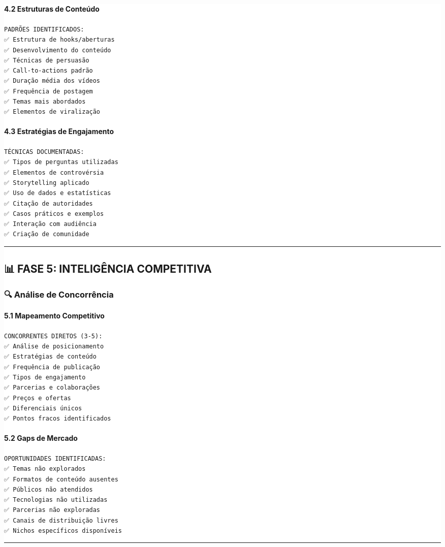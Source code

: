 #### 4.2 Estruturas de Conteúdo
```
PADRÕES IDENTIFICADOS:
✅ Estrutura de hooks/aberturas
✅ Desenvolvimento do conteúdo
✅ Técnicas de persuasão
✅ Call-to-actions padrão
✅ Duração média dos vídeos
✅ Frequência de postagem
✅ Temas mais abordados
✅ Elementos de viralização
```

#### 4.3 Estratégias de Engajamento
```
TÉCNICAS DOCUMENTADAS:
✅ Tipos de perguntas utilizadas
✅ Elementos de controvérsia
✅ Storytelling aplicado
✅ Uso de dados e estatísticas
✅ Citação de autoridades
✅ Casos práticos e exemplos
✅ Interação com audiência
✅ Criação de comunidade
```

---

## 📊 FASE 5: INTELIGÊNCIA COMPETITIVA

### 🔍 Análise de Concorrência

#### 5.1 Mapeamento Competitivo
```
CONCORRENTES DIRETOS (3-5):
✅ Análise de posicionamento
✅ Estratégias de conteúdo
✅ Frequência de publicação
✅ Tipos de engajamento
✅ Parcerias e colaborações
✅ Preços e ofertas
✅ Diferenciais únicos
✅ Pontos fracos identificados
```

#### 5.2 Gaps de Mercado
```
OPORTUNIDADES IDENTIFICADAS:
✅ Temas não explorados
✅ Formatos de conteúdo ausentes
✅ Públicos não atendidos
✅ Tecnologias não utilizadas
✅ Parcerias não exploradas
✅ Canais de distribuição livres
✅ Nichos específicos disponíveis
```

---